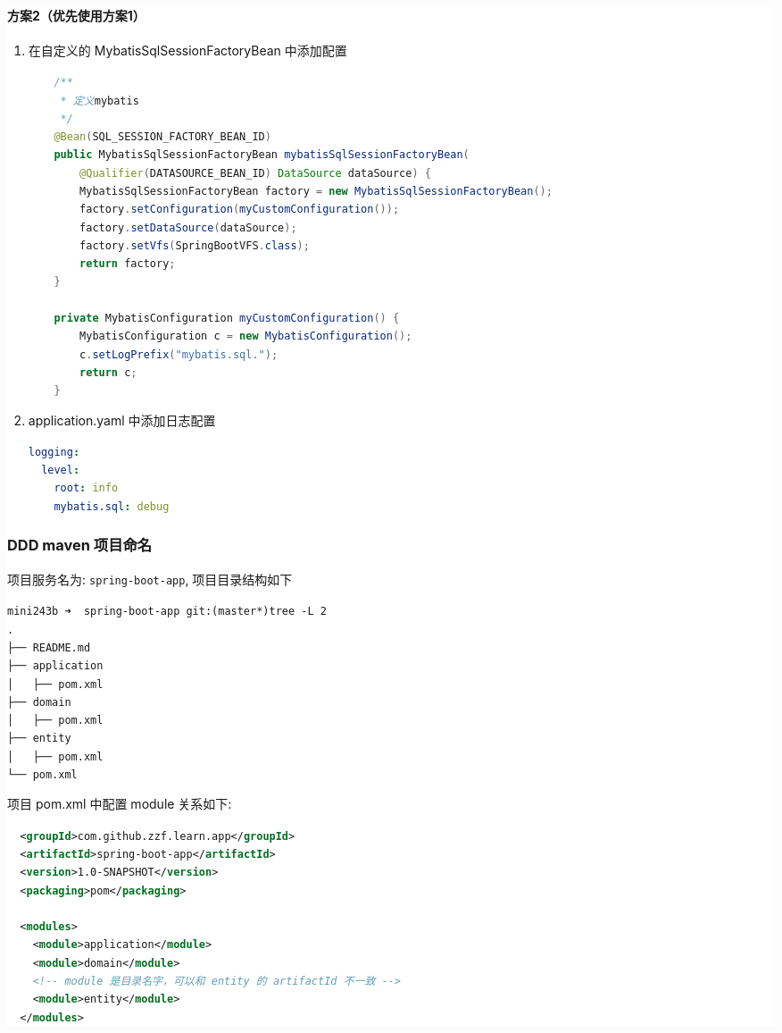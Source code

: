 #### 方案2（优先使用方案1）

1. 在自定义的 MybatisSqlSessionFactoryBean 中添加配置

    ```java
        /**
         * 定义mybatis
         */
        @Bean(SQL_SESSION_FACTORY_BEAN_ID)
        public MybatisSqlSessionFactoryBean mybatisSqlSessionFactoryBean(
            @Qualifier(DATASOURCE_BEAN_ID) DataSource dataSource) {
            MybatisSqlSessionFactoryBean factory = new MybatisSqlSessionFactoryBean();
            factory.setConfiguration(myCustomConfiguration());
            factory.setDataSource(dataSource);
            factory.setVfs(SpringBootVFS.class);
            return factory;
        }

        private MybatisConfiguration myCustomConfiguration() {
            MybatisConfiguration c = new MybatisConfiguration();
            c.setLogPrefix("mybatis.sql.");
            return c;
        }
    ```

1. application.yaml 中添加日志配置

    ```yaml
    logging:
      level:
        root: info
        mybatis.sql: debug
    ```

### DDD maven 项目命名

项目服务名为: `spring-boot-app`, 项目目录结构如下

```text
mini243b ➜  spring-boot-app git:(master*)tree -L 2   
.
├── README.md
├── application
│   ├── pom.xml
├── domain
│   ├── pom.xml
├── entity
│   ├── pom.xml
└── pom.xml
```

项目 pom.xml 中配置 module 关系如下:

```xml
  <groupId>com.github.zzf.learn.app</groupId>
  <artifactId>spring-boot-app</artifactId>
  <version>1.0-SNAPSHOT</version>
  <packaging>pom</packaging>

  <modules>
    <module>application</module>
    <module>domain</module>
    <!-- module 是目录名字，可以和 entity 的 artifactId 不一致 -->
    <module>entity</module>
  </modules>
```
